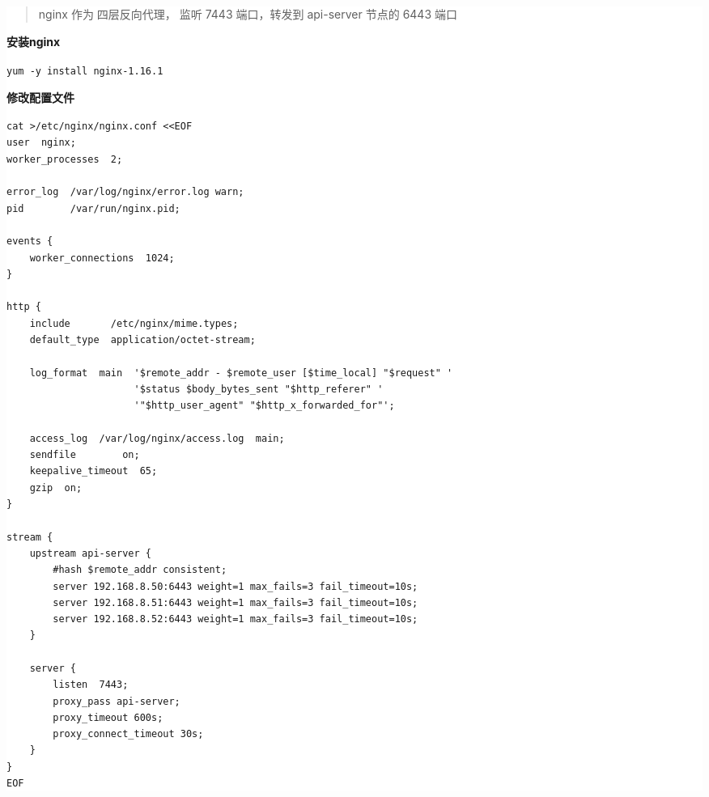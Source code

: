 > nginx 作为 四层反向代理， 监听 7443 端口，转发到 api-server 节点的 6443 端口

**安装nginx**

```
yum -y install nginx-1.16.1
```

**修改配置文件**

```
cat >/etc/nginx/nginx.conf <<EOF
user  nginx;
worker_processes  2;

error_log  /var/log/nginx/error.log warn;
pid        /var/run/nginx.pid;

events {
    worker_connections  1024;
}

http {
    include       /etc/nginx/mime.types;
    default_type  application/octet-stream;

    log_format  main  '$remote_addr - $remote_user [$time_local] "$request" '
                      '$status $body_bytes_sent "$http_referer" '
                      '"$http_user_agent" "$http_x_forwarded_for"';

    access_log  /var/log/nginx/access.log  main;
    sendfile        on;
    keepalive_timeout  65;
    gzip  on;
}

stream {
    upstream api-server {
        #hash $remote_addr consistent;
        server 192.168.8.50:6443 weight=1 max_fails=3 fail_timeout=10s;
        server 192.168.8.51:6443 weight=1 max_fails=3 fail_timeout=10s;
        server 192.168.8.52:6443 weight=1 max_fails=3 fail_timeout=10s;
    }

    server {
        listen  7443;
        proxy_pass api-server;
        proxy_timeout 600s;
        proxy_connect_timeout 30s;
    }
}
EOF
```

